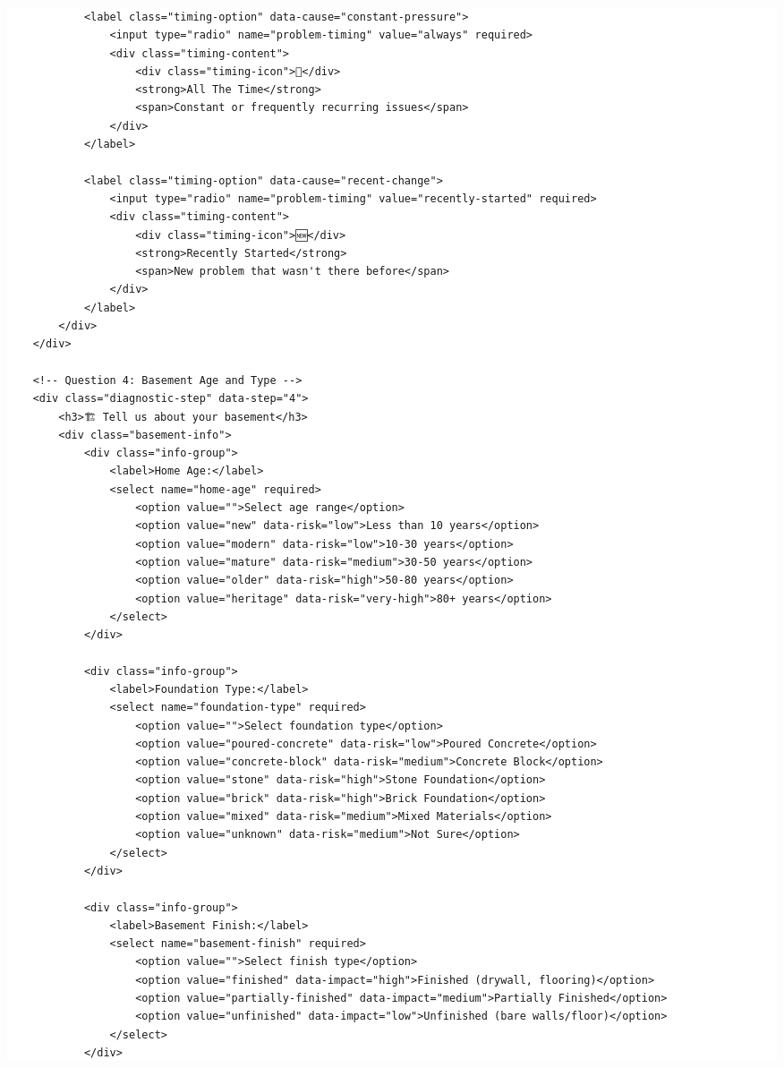                 <label class="timing-option" data-cause="constant-pressure">
                    <input type="radio" name="problem-timing" value="always" required>
                    <div class="timing-content">
                        <div class="timing-icon">🔄</div>
                        <strong>All The Time</strong>
                        <span>Constant or frequently recurring issues</span>
                    </div>
                </label>

                <label class="timing-option" data-cause="recent-change">
                    <input type="radio" name="problem-timing" value="recently-started" required>
                    <div class="timing-content">
                        <div class="timing-icon">🆕</div>
                        <strong>Recently Started</strong>
                        <span>New problem that wasn't there before</span>
                    </div>
                </label>
            </div>
        </div>

        <!-- Question 4: Basement Age and Type -->
        <div class="diagnostic-step" data-step="4">
            <h3>🏗️ Tell us about your basement</h3>
            <div class="basement-info">
                <div class="info-group">
                    <label>Home Age:</label>
                    <select name="home-age" required>
                        <option value="">Select age range</option>
                        <option value="new" data-risk="low">Less than 10 years</option>
                        <option value="modern" data-risk="low">10-30 years</option>
                        <option value="mature" data-risk="medium">30-50 years</option>
                        <option value="older" data-risk="high">50-80 years</option>
                        <option value="heritage" data-risk="very-high">80+ years</option>
                    </select>
                </div>

                <div class="info-group">
                    <label>Foundation Type:</label>
                    <select name="foundation-type" required>
                        <option value="">Select foundation type</option>
                        <option value="poured-concrete" data-risk="low">Poured Concrete</option>
                        <option value="concrete-block" data-risk="medium">Concrete Block</option>
                        <option value="stone" data-risk="high">Stone Foundation</option>
                        <option value="brick" data-risk="high">Brick Foundation</option>
                        <option value="mixed" data-risk="medium">Mixed Materials</option>
                        <option value="unknown" data-risk="medium">Not Sure</option>
                    </select>
                </div>

                <div class="info-group">
                    <label>Basement Finish:</label>
                    <select name="basement-finish" required>
                        <option value="">Select finish type</option>
                        <option value="finished" data-impact="high">Finished (drywall, flooring)</option>
                        <option value="partially-finished" data-impact="medium">Partially Finished</option>
                        <option value="unfinished" data-impact="low">Unfinished (bare walls/floor)</option>
                    </select>
                </div>

